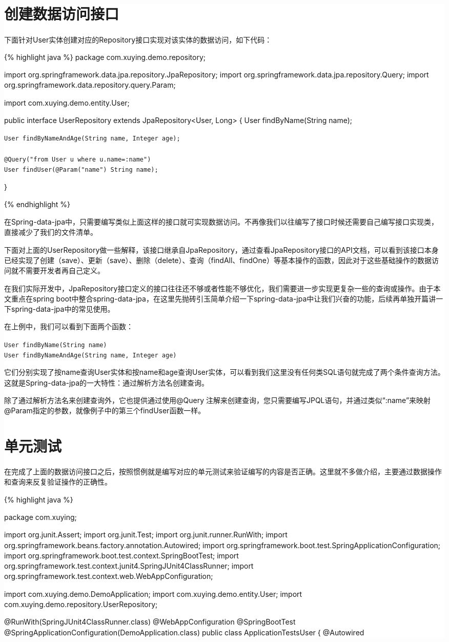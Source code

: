 # 创建数据访问接口 #

下面针对User实体创建对应的Repository接口实现对该实体的数据访问，如下代码：

{% highlight java %}
package com.xuying.demo.repository;

import org.springframework.data.jpa.repository.JpaRepository;
import org.springframework.data.jpa.repository.Query;
import org.springframework.data.repository.query.Param;

import com.xuying.demo.entity.User;

public interface UserRepository extends JpaRepository<User, Long> {
	User findByName(String name);

	User findByNameAndAge(String name, Integer age);

	@Query("from User u where u.name=:name")
	User findUser(@Param("name") String name);
}

{% endhighlight %}


在Spring-data-jpa中，只需要编写类似上面这样的接口就可实现数据访问。不再像我们以往编写了接口时候还需要自己编写接口实现类，直接减少了我们的文件清单。

下面对上面的UserRepository做一些解释，该接口继承自JpaRepository，通过查看JpaRepository接口的API文档，可以看到该接口本身已经实现了创建（save）、更新（save）、删除（delete）、查询（findAll、findOne）等基本操作的函数，因此对于这些基础操作的数据访问就不需要开发者再自己定义。

在我们实际开发中，JpaRepository接口定义的接口往往还不够或者性能不够优化，我们需要进一步实现更复杂一些的查询或操作。由于本文重点在spring boot中整合spring-data-jpa，在这里先抛砖引玉简单介绍一下spring-data-jpa中让我们兴奋的功能，后续再单独开篇讲一下spring-data-jpa中的常见使用。

在上例中，我们可以看到下面两个函数：

    User findByName(String name)
    User findByNameAndAge(String name, Integer age)

它们分别实现了按name查询User实体和按name和age查询User实体，可以看到我们这里没有任何类SQL语句就完成了两个条件查询方法。这就是Spring-data-jpa的一大特性：通过解析方法名创建查询。

除了通过解析方法名来创建查询外，它也提供通过使用@Query 注解来创建查询，您只需要编写JPQL语句，并通过类似“:name”来映射@Param指定的参数，就像例子中的第三个findUser函数一样。

# 单元测试 #

在完成了上面的数据访问接口之后，按照惯例就是编写对应的单元测试来验证编写的内容是否正确。这里就不多做介绍，主要通过数据操作和查询来反复验证操作的正确性。

{% highlight java %}

package com.xuying;

import org.junit.Assert;
import org.junit.Test;
import org.junit.runner.RunWith;
import org.springframework.beans.factory.annotation.Autowired;
import org.springframework.boot.test.SpringApplicationConfiguration;
import org.springframework.boot.test.context.SpringBootTest;
import org.springframework.test.context.junit4.SpringJUnit4ClassRunner;
import org.springframework.test.context.web.WebAppConfiguration;

import com.xuying.demo.DemoApplication;
import com.xuying.demo.entity.User;
import com.xuying.demo.repository.UserRepository;

@RunWith(SpringJUnit4ClassRunner.class)
@WebAppConfiguration
@SpringBootTest
@SpringApplicationConfiguration(DemoApplication.class)
public class ApplicationTestsUser {
	@Autowired